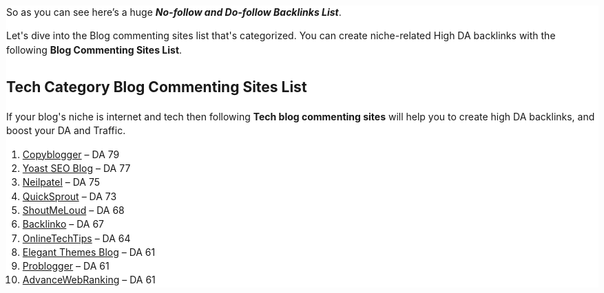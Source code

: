 

<p>So as you can see here’s a huge&nbsp;<strong><em>No-follow and Do-follow Backlinks List</em></strong>.</p>



<p>Let's dive into the Blog commenting sites list that's categorized. You can create niche-related High DA backlinks with the following <strong>Blog Commenting Sites List</strong>.</p>



<h2 class="wp-block-heading" id="tech-category-blog-commenting-sites-list">Tech Category Blog Commenting Sites List</h2>



<p>If your blog's niche is internet and tech then following <strong>Tech blog commenting sites</strong> will help you to create high DA backlinks, and boost your DA and Traffic.</p>



<ol>
<li><a rel="noreferrer noopener" href="https://www.copyblogger.com/" target="_blank">Copyblogger</a>&nbsp;– DA 79</li>



<li><a rel="noreferrer noopener" href="https://yoast.com/seo-blog/" target="_blank">Yoast SEO Blog</a>&nbsp;– DA 77</li>



<li><a href="https://neilpatel.com/" target="_blank" rel="noreferrer noopener">Neilpatel</a>&nbsp;– DA 75</li>



<li><a rel="noreferrer noopener" href="https://www.quicksprout.com/" target="_blank">QuickSprout</a>&nbsp;– DA 73</li>



<li><a rel="noreferrer noopener" href="http://www.shoutmeloud.com/" target="_blank">ShoutMeLoud</a>&nbsp;– DA 68</li>



<li><a rel="noreferrer noopener" href="http://backlinko.com/" target="_blank">Backlinko</a>&nbsp;– DA 67</li>



<li><a rel="noreferrer noopener" href="http://www.online-tech-tips.com/" target="_blank">OnlineTechTips</a>&nbsp;– DA 64</li>



<li><a rel="noreferrer noopener" href="https://www.elegantthemes.com/blog/" target="_blank">Elegant Themes Blog</a>&nbsp;– DA 61</li>



<li><a rel="noreferrer noopener" href="https://problogger.com/" target="_blank">Problogger</a>&nbsp;– DA 61</li>



<li><a rel="noreferrer noopener" href="https://www.advancedwebranking.com/" target="_blank">AdvanceWebRanking</a>&nbsp;– DA 61</li>
